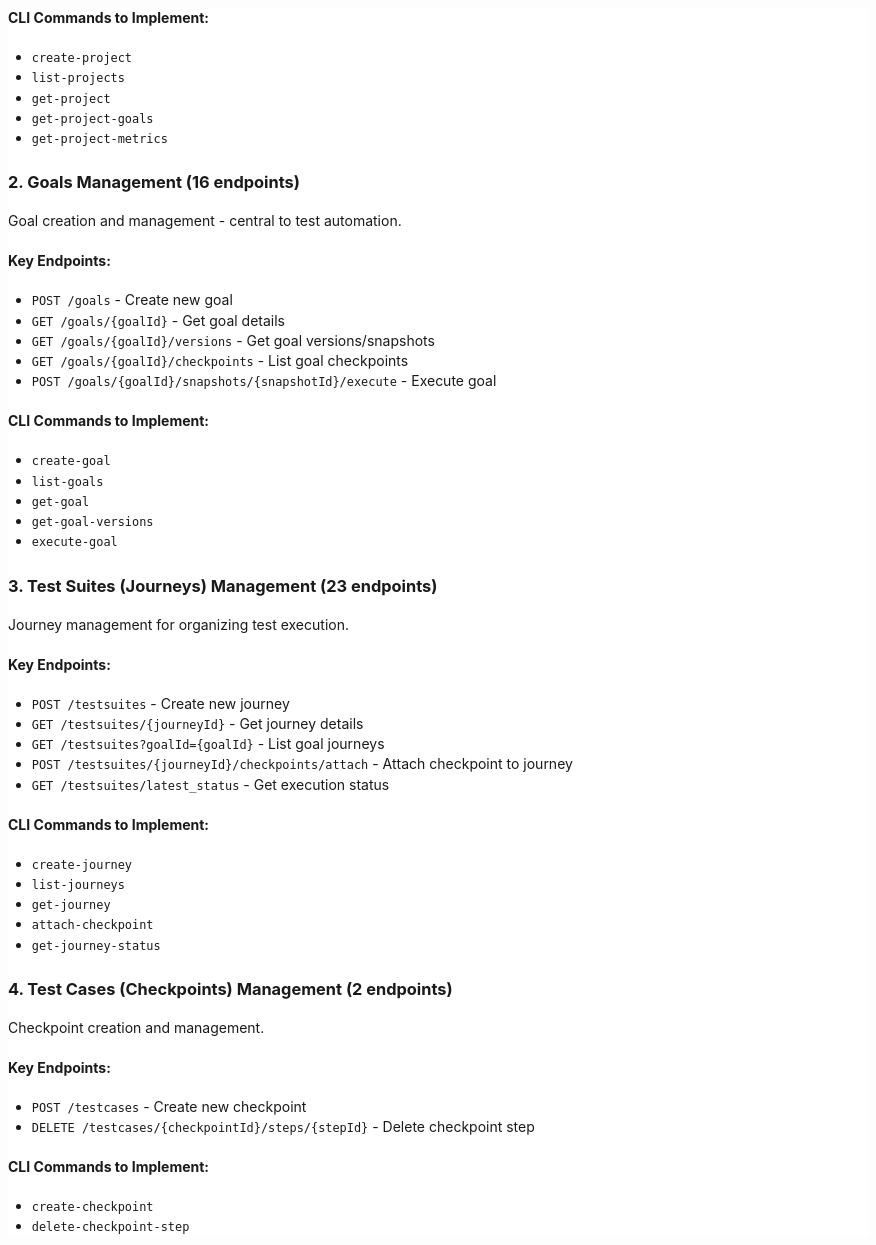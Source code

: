 #### CLI Commands to Implement:
- `create-project`
- `list-projects`
- `get-project`
- `get-project-goals`
- `get-project-metrics`

### 2. Goals Management (16 endpoints)
Goal creation and management - central to test automation.

#### Key Endpoints:
- `POST /goals` - Create new goal
- `GET /goals/{goalId}` - Get goal details
- `GET /goals/{goalId}/versions` - Get goal versions/snapshots
- `GET /goals/{goalId}/checkpoints` - List goal checkpoints
- `POST /goals/{goalId}/snapshots/{snapshotId}/execute` - Execute goal

#### CLI Commands to Implement:
- `create-goal`
- `list-goals`
- `get-goal`
- `get-goal-versions`
- `execute-goal`

### 3. Test Suites (Journeys) Management (23 endpoints)
Journey management for organizing test execution.

#### Key Endpoints:
- `POST /testsuites` - Create new journey
- `GET /testsuites/{journeyId}` - Get journey details
- `GET /testsuites?goalId={goalId}` - List goal journeys
- `POST /testsuites/{journeyId}/checkpoints/attach` - Attach checkpoint to journey
- `GET /testsuites/latest_status` - Get execution status

#### CLI Commands to Implement:
- `create-journey`
- `list-journeys`
- `get-journey`
- `attach-checkpoint`
- `get-journey-status`

### 4. Test Cases (Checkpoints) Management (2 endpoints)
Checkpoint creation and management.

#### Key Endpoints:
- `POST /testcases` - Create new checkpoint
- `DELETE /testcases/{checkpointId}/steps/{stepId}` - Delete checkpoint step

#### CLI Commands to Implement:
- `create-checkpoint`
- `delete-checkpoint-step`
